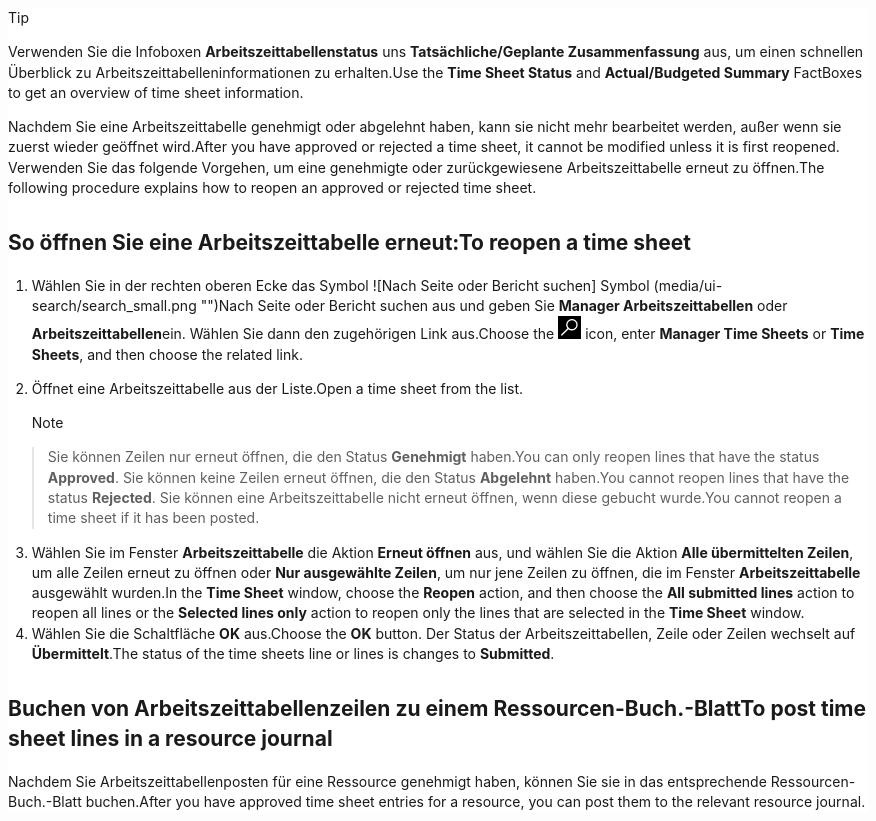 > [!TIP]  
>   <span data-ttu-id="89ba6-173">Verwenden Sie die Infoboxen **Arbeitszeittabellenstatus** uns **Tatsächliche/Geplante Zusammenfassung** aus, um einen schnellen Überblick zu Arbeitszeittabelleninformationen zu erhalten.</span><span class="sxs-lookup"><span data-stu-id="89ba6-173">Use the **Time Sheet Status** and **Actual/Budgeted Summary** FactBoxes to get an overview of time sheet information.</span></span>

<span data-ttu-id="89ba6-174">Nachdem Sie eine Arbeitszeittabelle genehmigt oder abgelehnt haben, kann sie nicht mehr bearbeitet werden, außer wenn sie zuerst wieder geöffnet wird.</span><span class="sxs-lookup"><span data-stu-id="89ba6-174">After you have approved or rejected a time sheet, it cannot be modified unless it is first reopened.</span></span> <span data-ttu-id="89ba6-175">Verwenden Sie das folgende Vorgehen, um eine genehmigte oder zurückgewiesene Arbeitszeittabelle erneut zu öffnen.</span><span class="sxs-lookup"><span data-stu-id="89ba6-175">The following procedure explains how to reopen an approved or rejected time sheet.</span></span>

## <a name="to-reopen-a-time-sheet"></a><span data-ttu-id="89ba6-176">So öffnen Sie eine Arbeitszeittabelle erneut:</span><span class="sxs-lookup"><span data-stu-id="89ba6-176">To reopen a time sheet</span></span>
1. <span data-ttu-id="89ba6-177">Wählen Sie in der rechten oberen Ecke das Symbol ![Nach Seite oder Bericht suchen] Symbol (media/ui-search/search_small.png "")Nach Seite oder Bericht suchen aus und geben Sie **Manager Arbeitszeittabellen** oder **Arbeitszeittabellen**ein. Wählen Sie dann den zugehörigen Link aus.</span><span class="sxs-lookup"><span data-stu-id="89ba6-177">Choose the ![Search for Page or Report](media/ui-search/search_small.png "Search for Page or Report icon") icon, enter **Manager Time Sheets** or **Time Sheets**, and then choose the related link.</span></span>
2. <span data-ttu-id="89ba6-178">Öffnet eine Arbeitszeittabelle aus der Liste.</span><span class="sxs-lookup"><span data-stu-id="89ba6-178">Open a time sheet from the list.</span></span>  

    > [!NOTE]  
>   <span data-ttu-id="89ba6-179">Sie können Zeilen nur erneut öffnen, die den Status **Genehmigt** haben.</span><span class="sxs-lookup"><span data-stu-id="89ba6-179">You can only reopen lines that have the status **Approved**.</span></span> <span data-ttu-id="89ba6-180">Sie können keine Zeilen erneut öffnen, die den Status **Abgelehnt** haben.</span><span class="sxs-lookup"><span data-stu-id="89ba6-180">You cannot reopen lines that have the status **Rejected**.</span></span> <span data-ttu-id="89ba6-181">Sie können eine Arbeitszeittabelle nicht erneut öffnen, wenn diese gebucht wurde.</span><span class="sxs-lookup"><span data-stu-id="89ba6-181">You cannot reopen a time sheet if it has been posted.</span></span>  
3. <span data-ttu-id="89ba6-182">Wählen Sie im Fenster **Arbeitszeittabelle** die Aktion **Erneut öffnen** aus, und wählen Sie die Aktion **Alle übermittelten Zeilen**, um alle Zeilen erneut zu öffnen oder **Nur ausgewählte Zeilen**, um nur jene Zeilen zu öffnen, die im Fenster **Arbeitszeittabelle** ausgewählt wurden.</span><span class="sxs-lookup"><span data-stu-id="89ba6-182">In the **Time Sheet** window, choose the **Reopen** action, and then choose the **All submitted lines** action to reopen all lines or the **Selected lines only** action to reopen only the lines that are selected in the **Time Sheet** window.</span></span>
4. <span data-ttu-id="89ba6-183">Wählen Sie die Schaltfläche **OK** aus.</span><span class="sxs-lookup"><span data-stu-id="89ba6-183">Choose the **OK** button.</span></span> <span data-ttu-id="89ba6-184">Der Status der Arbeitszeittabellen, Zeile oder Zeilen wechselt auf **Übermittelt**.</span><span class="sxs-lookup"><span data-stu-id="89ba6-184">The status of the time sheets line or lines is changes to **Submitted**.</span></span>  

## <a name="to-post-time-sheet-lines-in-a-resource-journal"></a><span data-ttu-id="89ba6-185">Buchen von Arbeitszeittabellenzeilen zu einem Ressourcen-Buch.-Blatt</span><span class="sxs-lookup"><span data-stu-id="89ba6-185">To post time sheet lines in a resource journal</span></span>
<span data-ttu-id="89ba6-186">Nachdem Sie Arbeitszeittabellenposten für eine Ressource genehmigt haben, können Sie sie in das entsprechende Ressourcen-Buch.-Blatt buchen.</span><span class="sxs-lookup"><span data-stu-id="89ba6-186">After you have approved time sheet entries for a resource, you can post them to the relevant resource journal.</span></span>
